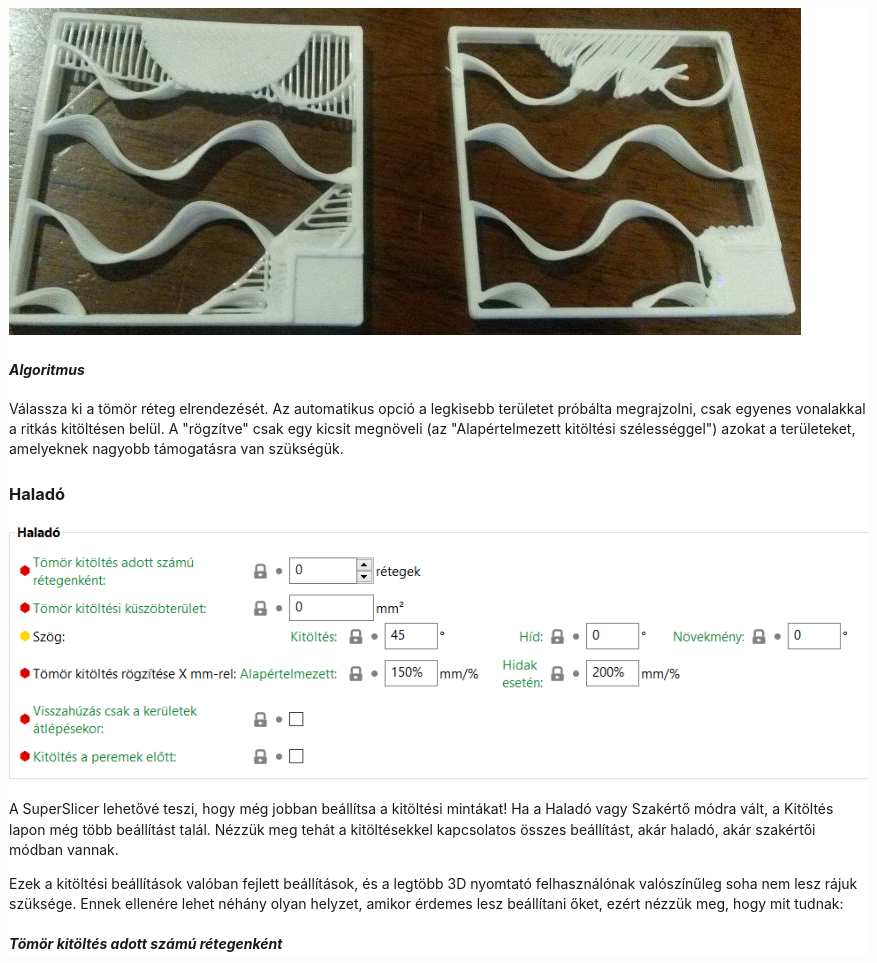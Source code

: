 ![Balra t&#xE1;masszal, jobbra t&#xE1;masz n&#xE9;lk&#xFC;l \(Merill k&#xE9;p\)](../.gitbook/assets/print_settings_076.jpeg)

#### _Algoritmus_

Válassza ki a tömör réteg elrendezését. Az automatikus opció a legkisebb területet próbálta megrajzolni, csak egyenes vonalakkal a ritkás kitöltésen belül. A "rögzítve" csak egy kicsit megnöveli \(az "Alapértelmezett kitöltési szélességgel"\) azokat a területeket, amelyeknek nagyobb támogatásra van szükségük.

### Haladó

![Halad&#xF3;](../.gitbook/assets/print_settings_077.png)

A SuperSlicer lehetővé teszi, hogy még jobban beállítsa a kitöltési mintákat! Ha a Haladó vagy Szakértő módra vált, a Kitöltés lapon még több beállítást talál. Nézzük meg tehát a kitöltésekkel kapcsolatos összes beállítást, akár haladó, akár szakértői módban vannak.

Ezek a kitöltési beállítások valóban fejlett beállítások, és a legtöbb 3D nyomtató felhasználónak valószínűleg soha nem lesz rájuk szüksége. Ennek ellenére lehet néhány olyan helyzet, amikor érdemes lesz beállítani őket, ezért nézzük meg, hogy mit tudnak:

#### _Tömör kitöltés adott számú rétegenként_

